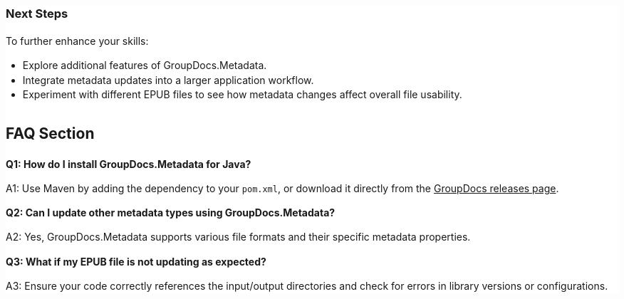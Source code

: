### Next Steps

To further enhance your skills:
- Explore additional features of GroupDocs.Metadata.
- Integrate metadata updates into a larger application workflow.
- Experiment with different EPUB files to see how metadata changes affect overall file usability.

## FAQ Section

**Q1: How do I install GroupDocs.Metadata for Java?**

A1: Use Maven by adding the dependency to your `pom.xml`, or download it directly from the [GroupDocs releases page](https://releases.groupdocs.com/metadata/java/).

**Q2: Can I update other metadata types using GroupDocs.Metadata?**

A2: Yes, GroupDocs.Metadata supports various file formats and their specific metadata properties.

**Q3: What if my EPUB file is not updating as expected?**

A3: Ensure your code correctly references the input/output directories and check for errors in library versions or configurations.
